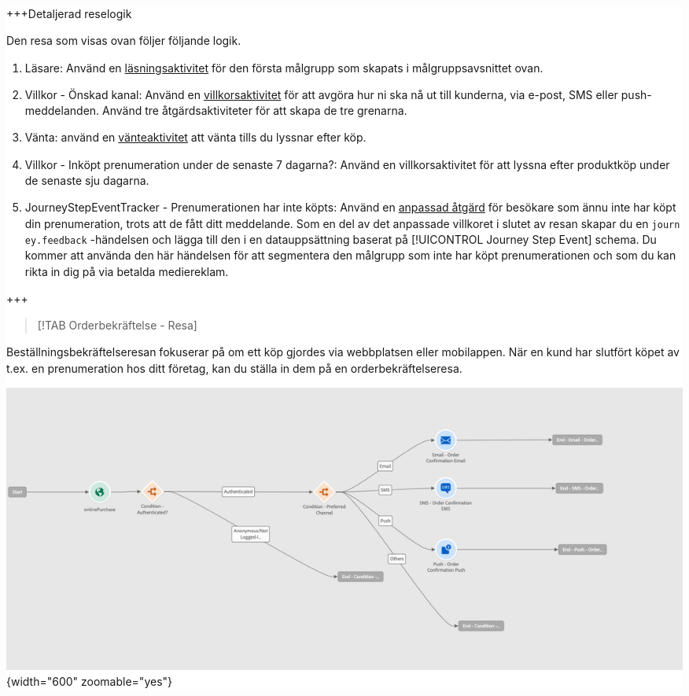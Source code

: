 +++Detaljerad reselogik

Den resa som visas ovan följer följande logik.

1. Läsare: Använd en [läsningsaktivitet](https://experienceleague.adobe.com/docs/journey-optimizer/using/orchestrate-journeys/about-journey-building/read-audience.html?lang=en) för den första målgrupp som skapats i målgruppsavsnittet ovan.

2. Villkor - Önskad kanal: Använd en [villkorsaktivitet](https://experienceleague.adobe.com/docs/journey-optimizer/using/orchestrate-journeys/about-journey-building/condition-activity.html) för att avgöra hur ni ska nå ut till kunderna, via e-post, SMS eller push-meddelanden. Använd tre åtgärdsaktiviteter för att skapa de tre grenarna.

3. Vänta: använd en [vänteaktivitet](https://experienceleague.adobe.com/docs/journey-optimizer/using/orchestrate-journeys/about-journey-building/read-audience.html) att vänta tills du lyssnar efter köp.

4. Villkor - Inköpt prenumeration under de senaste 7 dagarna?: Använd en villkorsaktivitet för att lyssna efter produktköp under de senaste sju dagarna.

5. JourneyStepEventTracker - Prenumerationen har inte köpts: Använd en [anpassad åtgärd](https://experienceleague.adobe.com/docs/journey-optimizer/using/orchestrate-journeys/about-journey-building/using-custom-actions.html) för besökare som ännu inte har köpt din prenumeration, trots att de fått ditt meddelande. Som en del av det anpassade villkoret i slutet av resan skapar du en `journey.feedback` -händelsen och lägga till den i en datauppsättning baserat på [!UICONTROL Journey Step Event] schema. Du kommer att använda den här händelsen för att segmentera den målgrupp som inte har köpt prenumerationen och som du kan rikta in dig på via betalda mediereklam.

+++

>[!TAB Orderbekräftelse - Resa]

Beställningsbekräftelseresan fokuserar på om ett köp gjordes via webbplatsen eller mobilappen. När en kund har slutfört köpet av t.ex. en prenumeration hos ditt företag, kan du ställa in dem på en orderbekräftelseresa.

![Kundorderbekräftelseresan - en överblick på hög nivå.](/help/rtcdp/use-case-guides/evolve-one-time-value-lifetime-value/images/order-confirmation-journey.png "Kundorderbekräftelseresan - en överblick på hög nivå."){width="600" zoomable="yes"}

